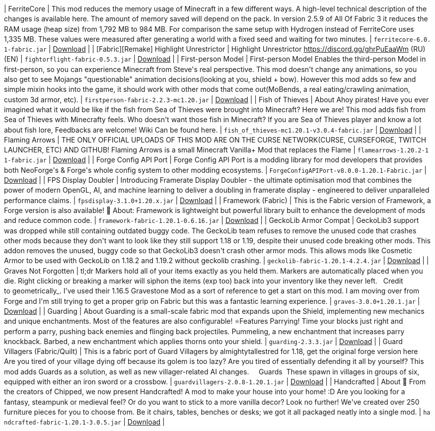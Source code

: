 | FerriteCore | This mod reduces the memory usage of Minecraft in a few different ways. A high-level technical description of the changes is available here. The amount of memory saved will depend on the pack. In version 2.5.9 of All Of Fabric 3 it reduces the RAM usage (heap size) from 1,792 MB to 984 MB. For comparison the same setup with Hydrogen instead of FerriteCore uses 1,335 MB. These values were measured after generating a world with a fixed seed and waiting for two minutes. | `ferritecore-6.0.1-fabric.jar` | [Download](https://modrinth.com/mod/ferrite-core) |
| [Fabric][Remake] Highlight Unrestrictor | Highlight Unrestrictor   https://discord.gg/ghrPuEaaWm   (RU)   (EN) | `fightorflight-fabric-0.5.3.jar` | [Download](https://www.curseforge.com/minecraft/mc-mods/highlight-unrestrictor-remake) |
| First-person Model | First-person Model Enables the third-person Model in first-person, so you can experience Minecraft from Steve's real perspective. This mod doesn't change any animations, so you also get to see Mojangs "questionable" animation decisions(looking at you, shield + bow). However this mod adds so few and simple mixin hooks into the game, it should work with other mods that come out(MoBends, a real eating/crawling animation, custom 3d armor, etc). | `firstperson-fabric-2.2.3-mc1.20.jar` | [Download](https://modrinth.com/mod/first-person-model) |
| Fish of Thieves | About Ahoy pirates! Have you ever imagined what it would be like if the fish from Sea of Thieves were brought into Minecraft? Here we are! This mod adds fish from Sea of Thieves with Minecrafty feels. Who doesn't want those fish in Minecraft? If you are Sea of Thieves player and know a lot about fish lore, Feedbacks are welcome!  Wiki Can be found here. | `fish_of_thieves-mc1.20.1-v3.0.4-fabric.jar` | [Download](https://modrinth.com/mod/fish-of-thieves) |
| Flaming Arrows | THE ONLY OFFICIAL UPLOADS OF THIS MOD ARE ON THE CURSE NETWORK(CURSE, CURSEFORGE, TWITCH LAUNCHER, ETC) AND GITHUB!   Flaming Arrows is a small Minecraft Vanilla+ Mod that replaces the Flame | `flamearrows-1.20.2-11-fabric.jar` | [Download](https://www.curseforge.com/minecraft/mc-mods/flaming-arrows) |
| Forge Config API Port | Forge Config API Port is a modding library for mod developers that provides both NeoForge's & Forge's whole config system to other modding ecosystems. | `ForgeConfigAPIPort-v8.0.0-1.20.1-Fabric.jar` | [Download](https://www.curseforge.com/minecraft/mc-mods/forge-config-api-port-fabric) |
| FPS Display Doubler | Introducing Framerate Display Doubler - the ultimate optimisation mod that combines the power of modern OpenGL, AI, and machine learning to deliver a doubling in framerate display - engineered to deliver unparalleled performance claims. | `fpsdisplay-3.1.0+1.20.x.jar` | [Download](https://modrinth.com/mod/fps-display-doubler) |
| Framework (Fabric) | This is the Fabric version of Framework, a Forge version is also available!     📙 About: Framework is lightweight but powerful library built to enhance the development of mods and reduce common code. | `framework-fabric-1.20.1-0.6.16.jar` | [Download](https://www.curseforge.com/minecraft/mc-mods/framework-fabric) |
| GeckoLib Armor Compat | GeckoLib3 support was dropped while still containing outdated buggy code. The GeckoLib team refuses to remove the unused code that crashes other mods because they don't want to look like they still support 1.18 or 1.19, despite their unused code breaking other mods. This addon removes the unused, buggy code so that GeckoLib3 doesn't crash other armor mods. This allows mods like Cosmetic Armor to be used with GeckoLib on 1.18.2 and 1.19.2 without geckolib crashing. | `geckolib-fabric-1.20.1-4.2.4.jar` | [Download](https://modrinth.com/mod/geckolib-armor-compat) |
| Graves Not Forgotten | tl;dr Markers hold all of your items exactly as you held them. Markers are automatically placed when you die. Right clicking or breaking a marker will siphon the items (exp too) back into your inventory like they never left.   Credit to geometrically_. I've used their 1.16.5 Gravestone Mod as a sort of reference to get a start on this mod. I am moving over from Forge and I'm still trying to get a proper grip on Fabric but this was a fantastic learning experience. | `graves-3.0.0+1.20.1.jar` | [Download](https://modrinth.com/mod/notforgotten) |
| Guarding | About Guarding is a small-scale fabric mod that expands upon the Shield, implementing new mechanics and unique enchantments. Most of the features are also configurable! ⭐Features  Parrying! Time your blocks just right and perform a parry, pushing back enemies and flinging back projectiles. Pummeling, a new enchantment that increases parry knockback. Barbed, a new enchantment which applies thorns onto your shield. | `guarding-2.3.3.jar` | [Download](https://modrinth.com/mod/guarding) |
| Guard Villagers (Fabric/Quilt) | This is a fabric port of Guard Villagers by almightytallestred for 1.18, get the original forge version here   Are you tired of your village dying off because its golem is too lazy? Are you tired of essentially defending it all by yourself? This mod adds Guards as a solution, as well as new villager-related AI changes.     Guards   These spawn in villages in groups of six, equipped with either an iron sword or a crossbow. | `guardvillagers-2.0.8-1.20.1.jar` | [Download](https://modrinth.com/mod/guard-villagers-(fabricquilt)) |
| Handcrafted | About 📖   From the creators of Chipped, we now present Handcrafted! A mod to make your house into your home! :D Are you looking for a fantasy, steampunk or medieval feel? Or do you want to stick to a more vanilla decor? Look no further! We've created over 250 furniture pieces for you to choose from. Be it chairs, tables, benches or desks; we got it all packaged neatly into a single mod. | `handcrafted-fabric-1.20.1-3.0.5.jar` | [Download](https://modrinth.com/mod/handcrafted) |